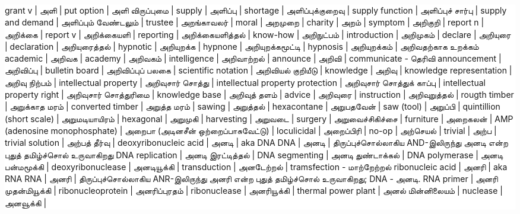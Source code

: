 grant v | அளி | 
put option  | அளி விருப்புமை | 
supply   | அளிப்பு | 
shortage | அளிப்புக்குறைவு | 
supply function | அளிப்புச் சார்பு | 
supply and demand | அளிப்பும் வேண்டலும் | 
trustee | அறங்காவலர் | 
moral | அறமுறை | 
charity | அறம் | 
symptom | அறிகுறி | 
report n | அறிக்கை | 
report v | அறிக்கையளி | 
reporting | அறிக்கையளித்தல் | 
know-how | அறிநுட்பம் | 
introduction  | அறிமுகம் | 
declare | அறியுரை | 
declaration | அறியுரைத்தல் | 
hypnotic | அறியுறக்க | 
hypnone | அறியுறக்கமூட்டி | 
hypnosis | அறியுறக்கம் | அறிவதற்காக உறக்கம்
academic | அறிவக | 
academy | அறிவகம் | 
intelligence | அறிவாற்றல் | 
announce | அறிவி | communicate - தெரிவி
announcement | அறிவிப்பு | 
bulletin board | அறிவிப்புப் பலகை | 
scientific notation | அறிவியல் குறியீடு | 
knowledge | அறிவு | 
knowledge representation | அறிவு நிற்பம் | 
intellectual property | அறிவுசார் சொத்து | 
intellectual property protection | அறிவுசார் சொத்துக் காப்பு | 
intellectual property right | அறிவுசார் சொத்துரிமை | 
knowledge base | அறிவுத் தளம் | 
advice | அறிவுரை | 
instruction | அறிவுறுத்தல் | 
rougth timber | அறுக்காத மரம் | 
converted timber | அறுத்த மரம் | 
sawing | அறுத்தல் | 
hexacontane | அறுபதவேன் | 
saw (tool) | அறுப்பி | 
quintillion (short scale) | அறுமடியாயிரம் | 
hexagonal | அறுமுகி | 
harvesting  | அறுவடை | 
surgery | அறுவைச்சிகிச்சை | 
furniture | அறைகலன் | 
AMP (adenosine monophosphate) | அறைபா (அடினசீன் ஒற்றைப்பாசுவேட்டு) | 
loculicidal | அறைப்பிரி | 
no-op | அற்செயல் | 
trivial | அற்ப | 
trivial solution | அற்பத் தீர்வு | 
deoxyribonucleic acid | அனடி | aka DNA
DNA | அனடி | திருப்புச்சொல்லாகிய AND-இலிருந்து அனடி என்ற புதுத் தமிழ்ச்சொல் உருவாகிறது
DNA replication | அனடி இரட்டித்தல் | 
DNA segmenting | அனடி துண்டாக்கல் | 
DNA polymerase | அனடி பன்மமூக்கி | 
deoxyribonuclease | அனடியூக்கி | 
transduction | அனடேற்றல் | tramsfection - மாற்றேற்றல்
ribonucleic acid | அனரி | aka  RNA
RNA | அனரி | திருப்புச்சொல்லாகிய ANR-இலிருந்து அனரி என்ற புதுத் தமிழ்ச்சொல் உருவாகிறது; DNA - அனடி.
RNA primer | அனரி முதன்மியூக்கி | 
ribonucleoprotein | அனரிப்புரதம் | 
ribonuclease | அனரியூக்கி | 
thermal power plant | அனல் மின்னிலையம் | 
nuclease | அனவூக்கி | 